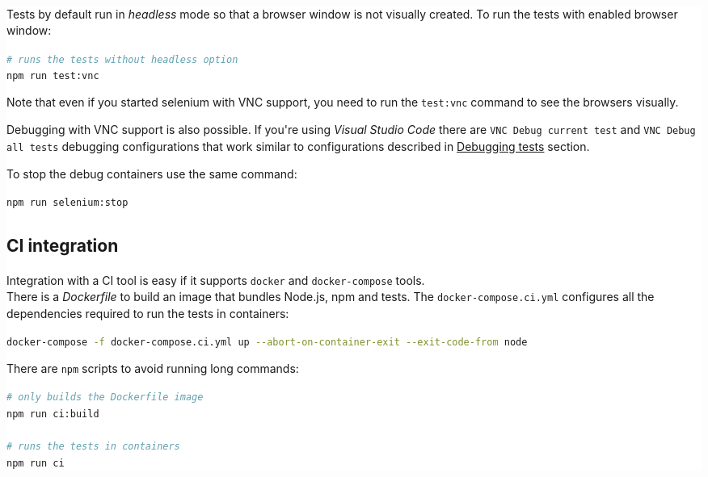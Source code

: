 Tests by default run in *headless* mode so that a browser window is not visually created.
To run the tests with enabled browser window:

```sh
# runs the tests without headless option
npm run test:vnc
```

Note that even if you started selenium with VNC support, you need to run the `test:vnc` command to see the browsers visually.

Debugging with VNC support is also possible. If you're using *Visual Studio Code* there are `VNC Debug current test` and 
`VNC Debug all tests` debugging configurations that work similar to configurations described in [Debugging tests](#debugging-tests) section.  

To stop the debug containers use the same command:

```sh
npm run selenium:stop
```

## CI integration

Integration with a CI tool is easy if it supports `docker` and `docker-compose` tools.  
There is a *Dockerfile* to build an image that bundles Node.js, npm and tests.
The `docker-compose.ci.yml` configures all the dependencies required to run the tests in containers:

```sh
docker-compose -f docker-compose.ci.yml up --abort-on-container-exit --exit-code-from node
```

There are `npm` scripts to avoid running long commands:

```sh
# only builds the Dockerfile image
npm run ci:build

# runs the tests in containers
npm run ci
```
